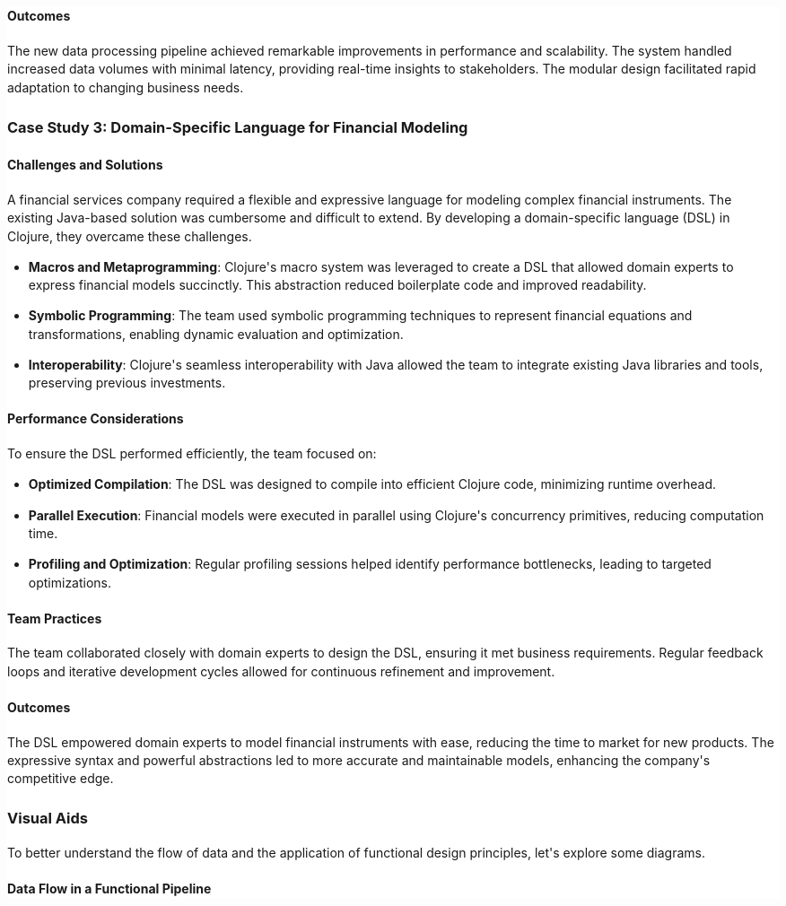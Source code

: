 #### Outcomes

The new data processing pipeline achieved remarkable improvements in performance and scalability. The system handled increased data volumes with minimal latency, providing real-time insights to stakeholders. The modular design facilitated rapid adaptation to changing business needs.

### Case Study 3: Domain-Specific Language for Financial Modeling

#### Challenges and Solutions

A financial services company required a flexible and expressive language for modeling complex financial instruments. The existing Java-based solution was cumbersome and difficult to extend. By developing a domain-specific language (DSL) in Clojure, they overcame these challenges.

- **Macros and Metaprogramming**: Clojure's macro system was leveraged to create a DSL that allowed domain experts to express financial models succinctly. This abstraction reduced boilerplate code and improved readability.

- **Symbolic Programming**: The team used symbolic programming techniques to represent financial equations and transformations, enabling dynamic evaluation and optimization.

- **Interoperability**: Clojure's seamless interoperability with Java allowed the team to integrate existing Java libraries and tools, preserving previous investments.

#### Performance Considerations

To ensure the DSL performed efficiently, the team focused on:

- **Optimized Compilation**: The DSL was designed to compile into efficient Clojure code, minimizing runtime overhead.

- **Parallel Execution**: Financial models were executed in parallel using Clojure's concurrency primitives, reducing computation time.

- **Profiling and Optimization**: Regular profiling sessions helped identify performance bottlenecks, leading to targeted optimizations.

#### Team Practices

The team collaborated closely with domain experts to design the DSL, ensuring it met business requirements. Regular feedback loops and iterative development cycles allowed for continuous refinement and improvement.

#### Outcomes

The DSL empowered domain experts to model financial instruments with ease, reducing the time to market for new products. The expressive syntax and powerful abstractions led to more accurate and maintainable models, enhancing the company's competitive edge.

### Visual Aids

To better understand the flow of data and the application of functional design principles, let's explore some diagrams.

#### Data Flow in a Functional Pipeline
